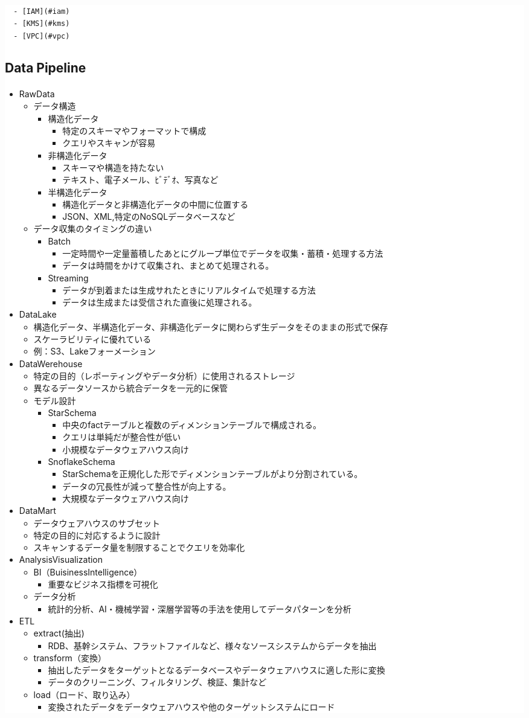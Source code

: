       - [IAM](#iam)
      - [KMS](#kms)
      - [VPC](#vpc)

## Data Pipeline

- RawData
  - データ構造
    - 構造化データ
      - 特定のスキーマやフォーマットで構成
      - クエリやスキャンが容易
    - 非構造化データ
      - スキーマや構造を持たない
      - テキスト、電子メール、ﾋﾞﾃﾞｵ、写真など
    - 半構造化データ
      - 構造化データと非構造化データの中間に位置する
      - JSON、XML,特定のNoSQLデータベースなど
  - データ収集のタイミングの違い
    - Batch
      - 一定時間や一定量蓄積したあとにグループ単位でデータを収集・蓄積・処理する方法
      - データは時間をかけて収集され、まとめて処理される。
    - Streaming
      - データが到着または生成サれたときにリアルタイムで処理する方法
      - データは生成または受信された直後に処理される。
- DataLake
  - 構造化データ、半構造化データ、非構造化データに関わらず生データをそのままの形式で保存
  - スケーラビリティに優れている
  - 例：S3、Lakeフォーメーション
- DataWerehouse
  - 特定の目的（レポーティングやデータ分析）に使用されるストレージ
  - 異なるデータソースから統合データを一元的に保管
  - モデル設計
    - StarSchema
      - 中央のfactテーブルと複数のディメンションテーブルで構成される。
      - クエリは単純だが整合性が低い
      - 小規模なデータウェアハウス向け
    - SnoflakeSchema
      - StarSchemaを正規化した形でディメンションテーブルがより分割されている。
      - データの冗長性が減って整合性が向上する。
      - 大規模なデータウェアハウス向け
- DataMart
  - データウェアハウスのサブセット
  - 特定の目的に対応するように設計
  - スキャンするデータ量を制限することでクエリを効率化
- AnalysisVisualization
  - BI（BuisinessIntelligence）
    - 重要なビジネス指標を可視化
  - データ分析
    - 統計的分析、AI・機械学習・深層学習等の手法を使用してデータパターンを分析
- ETL
  - extract(抽出)
    - RDB、基幹システム、フラットファイルなど、様々なソースシステムからデータを抽出
  - transform（変換）
    - 抽出したデータをターゲットとなるデータベースやデータウェアハウスに適した形に変換
    - データのクリーニング、フィルタリング、検証、集計など
  - load（ロード、取り込み）
    - 変換されたデータをデータウェアハウスや他のターゲットシステムにロード
